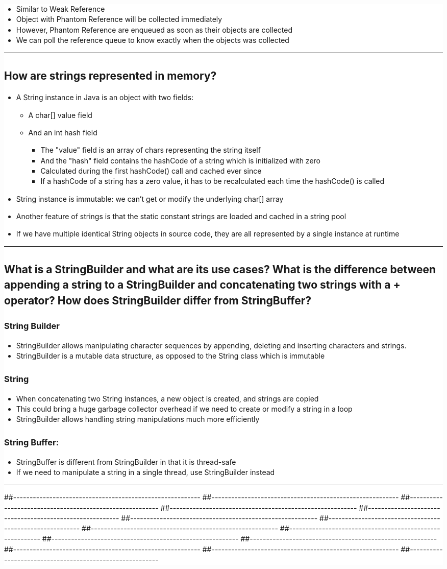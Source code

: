 - 	Similar to Weak Reference
-	Object with Phantom Reference will be collected immediately
-	However, Phantom Reference are enqueued as soon as their objects are collected
-	We can poll the reference queue to know exactly when the objects was collected
	
---------------------------------------------------------
##  How are strings represented in memory?

-	A String instance in Java is an object with two fields: 
	
	-	A char[] value field 
	-	And an int hash field

		-	The "value" field is an array of chars representing the string itself
		-	And the "hash" field contains the hashCode of a string which is initialized with zero
		-	Calculated during the first hashCode() call and cached ever since
		-	If a hashCode of a string has a zero value, it has to be recalculated each time the hashCode() is called

-	String instance is immutable: we can’t get or modify the underlying char[] array
-	Another feature of strings is that the static constant strings are loaded and cached in a string pool
-	If we have multiple identical String objects in source code, they are all represented by a single instance at runtime

---------------------------------------------------------
##  What is a StringBuilder and what are its use cases? What is the difference between appending a string to a StringBuilder and concatenating two strings with a + operator? How does StringBuilder differ from StringBuffer?


###  String Builder

-	StringBuilder allows manipulating character sequences by appending, deleting and inserting characters and strings.
-	StringBuilder is a mutable data structure, as opposed to the String class which is immutable

###	String

-	When concatenating two String instances, a new object is created, and strings are copied
-	This could bring a huge garbage collector overhead if we need to create or modify a string in a loop
-	StringBuilder allows handling string manipulations much more efficiently

### String Buffer:

-	StringBuffer is different from StringBuilder in that it is thread-safe
-	If we need to manipulate a string in a single thread, use StringBuilder instead

---------------------------------------------------------
##---------------------------------------------------------
##---------------------------------------------------------
##---------------------------------------------------------
##---------------------------------------------------------
##---------------------------------------------------------
##---------------------------------------------------------
##---------------------------------------------------------
##---------------------------------------------------------
##---------------------------------------------------------
##---------------------------------------------------------
##---------------------------------------------------------
##---------------------------------------------------------
##---------------------------------------------------------
##---------------------------------------------------------